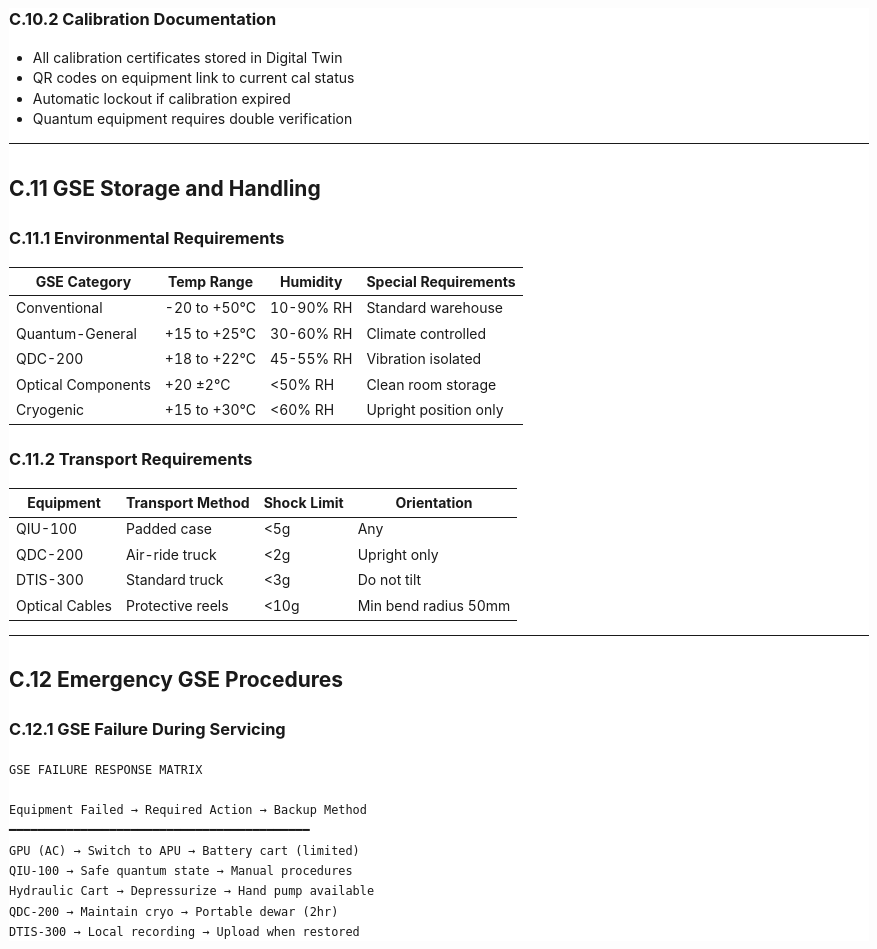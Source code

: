 ### C.10.2 Calibration Documentation
- All calibration certificates stored in Digital Twin
- QR codes on equipment link to current cal status
- Automatic lockout if calibration expired
- Quantum equipment requires double verification

---

## C.11 GSE Storage and Handling

### C.11.1 Environmental Requirements

| GSE Category | Temp Range | Humidity | Special Requirements |
|-------------|------------|----------|---------------------|
| Conventional | -20 to +50°C | 10-90% RH | Standard warehouse |
| Quantum-General | +15 to +25°C | 30-60% RH | Climate controlled |
| QDC-200 | +18 to +22°C | 45-55% RH | Vibration isolated |
| Optical Components | +20 ±2°C | <50% RH | Clean room storage |
| Cryogenic | +15 to +30°C | <60% RH | Upright position only |

### C.11.2 Transport Requirements

| Equipment | Transport Method | Shock Limit | Orientation |
|-----------|-----------------|-------------|-------------|
| QIU-100 | Padded case | <5g | Any |
| QDC-200 | Air-ride truck | <2g | Upright only |
| DTIS-300 | Standard truck | <3g | Do not tilt |
| Optical Cables | Protective reels | <10g | Min bend radius 50mm |

---

## C.12 Emergency GSE Procedures

### C.12.1 GSE Failure During Servicing

```
GSE FAILURE RESPONSE MATRIX

Equipment Failed → Required Action → Backup Method
━━━━━━━━━━━━━━━━━━━━━━━━━━━━━━━━━━━━━━━━━━
GPU (AC) → Switch to APU → Battery cart (limited)
QIU-100 → Safe quantum state → Manual procedures
Hydraulic Cart → Depressurize → Hand pump available
QDC-200 → Maintain cryo → Portable dewar (2hr)
DTIS-300 → Local recording → Upload when restored
```

